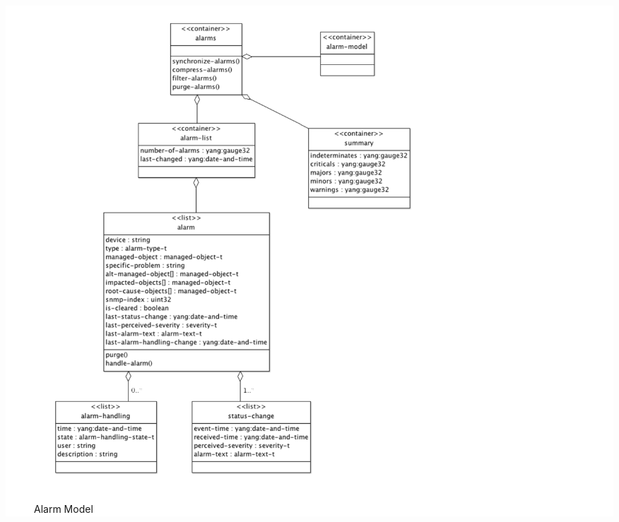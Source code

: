 <figure><img src="../../images/dm-alarms.png" alt="" width="563"><figcaption><p>Alarm Model</p></figcaption></figure>
